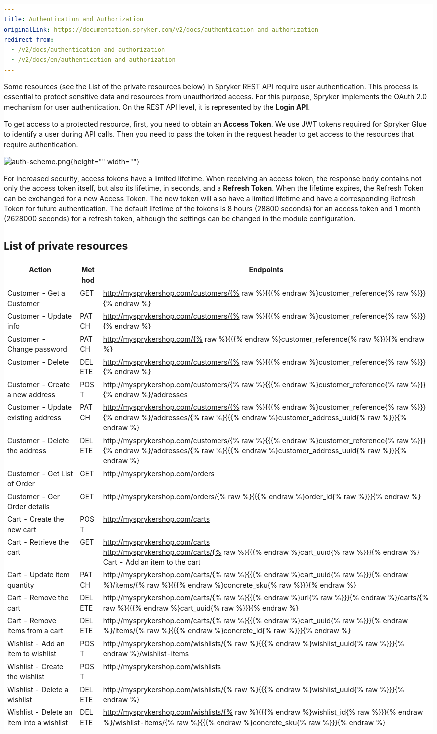 ```yaml
---
title: Authentication and Authorization
originalLink: https://documentation.spryker.com/v2/docs/authentication-and-authorization
redirect_from:
  - /v2/docs/authentication-and-authorization
  - /v2/docs/en/authentication-and-authorization
---
```


Some resources (see the List of the private resources below) in Spryker REST API require user authentication. This process is essential to protect sensitive data and resources from unauthorized access. For this purpose, Spryker implements the OAuth 2.0 mechanism for user authentication. On the REST API level, it is represented by the **Login API**.

To get access to a protected resource, first, you need to obtain an **Access Token**. We use JWT tokens required for Spryker Glue to identify a user during API calls. Then you need to pass the token in the request header to get access to the resources that require authentication.

![auth-scheme.png](https://cdn.document360.io/9fafa0d5-d76f-40c5-8b02-ab9515d3e879/Images/Documentation/auth-scheme%281%29.png){height="" width=""}

For increased security, access tokens have a limited lifetime. When receiving an access token, the response body contains not only the access token itself, but also its lifetime, in seconds, and a **Refresh Token**. When the lifetime expires, the Refresh Token can be exchanged for a new Access Token. The new token will also have a limited lifetime and have a corresponding Refresh Token for future authentication. The default lifetime of the tokens is 8 hours (28800 seconds) for an access token and 1 month (2628000 seconds) for a refresh token, although the settings can be changed in the module configuration.

## List of private resources

| Action | Method | Endpoints |
| --- | --- | --- |
| Customer - Get a Customer | GET | http://mysprykershop.com/customers/{% raw %}{{{% endraw %}customer_reference{% raw %}}}{% endraw %} |
| Customer - Update info | PATCH | http://mysprykershop.com/customers/{% raw %}{{{% endraw %}customer_reference{% raw %}}}{% endraw %} |
| Customer - Change password | PATCH | http://mysprykershop.com/{% raw %}{{{% endraw %}customer_reference{% raw %}}}{% endraw %} |
| Customer - Delete | DELETE | http://mysprykershop.com/customers/{% raw %}{{{% endraw %}customer_reference{% raw %}}}{% endraw %} |
| Customer - Create a new address | POST | http://mysprykershop.com/customers/{% raw %}{{{% endraw %}customer_reference{% raw %}}}{% endraw %}/addresses |
| Customer - Update existing address | PATCH | http://mysprykershop.com/customers/{% raw %}{{{% endraw %}customer_reference{% raw %}}}{% endraw %}/addresses/{% raw %}{{{% endraw %}customer_address_uuid{% raw %}}}{% endraw %} |
| Customer - Delete the address | DELETE | http://mysprykershop.com/customers/{% raw %}{{{% endraw %}customer_reference{% raw %}}}{% endraw %}/addresses/{% raw %}{{{% endraw %}customer_address_uuid{% raw %}}}{% endraw %} |
| Customer - Get List of Order | GET | http://mysprykershop.com/orders |
| Customer - Ger Order details | GET | http://mysprykershop.com/orders/{% raw %}{{{% endraw %}order_id{% raw %}}}{% endraw %} |
| Cart - Create the new cart | POST | http://mysprykershop.com/carts |
| Cart - Retrieve the cart | GET | http://mysprykershop.com/carts<br>http://mysprykershop.com/carts/{% raw %}{{{% endraw %}cart_uuid{% raw %}}}{% endraw %}<br>Cart - Add an item to the cart | POST | http://mysprykershop.com/carts/{% raw %}{{{% endraw %}cart_uuid{% raw %}}}{% endraw %}/items |
| Cart - Update item quantity | PATCH | http://mysprykershop.com/carts/{% raw %}{{{% endraw %}cart_uuid{% raw %}}}{% endraw %}/items/{% raw %}{{{% endraw %}concrete_sku{% raw %}}}{% endraw %} |
| Cart - Remove the cart | DELETE | http://mysprykershop.com/carts/{% raw %}{{{% endraw %}url{% raw %}}}{% endraw %}/carts/{% raw %}{{{% endraw %}cart_uuid{% raw %}}}{% endraw %} |
| Cart - Remove items from a cart | DELETE | http://mysprykershop.com/carts/{% raw %}{{{% endraw %}cart_uuid{% raw %}}}{% endraw %}/items/{% raw %}{{{% endraw %}concrete_id{% raw %}}}{% endraw %} |
| Wishlist - Add an item to wishlist | POST | http://mysprykershop.com/wishlists/{% raw %}{{{% endraw %}wishlist_uuid{% raw %}}}{% endraw %}/wishlist-items |
| Wishlist - Create the wishlist | POST | http://mysprykershop.com/wishlists |
| Wishlist - Delete a wishlist | DELETE | http://mysprykershop.com/wishlists/{% raw %}{{{% endraw %}wishlist_uuid{% raw %}}}{% endraw %} |
| Wishlist - Delete an item into a wishlist | DELETE | http://mysprykershop.com/wishlists/{% raw %}{{{% endraw %}wishlist_id{% raw %}}}{% endraw %}/wishlist-items/{% raw %}{{{% endraw %}concrete_sku{% raw %}}}{% endraw %} |